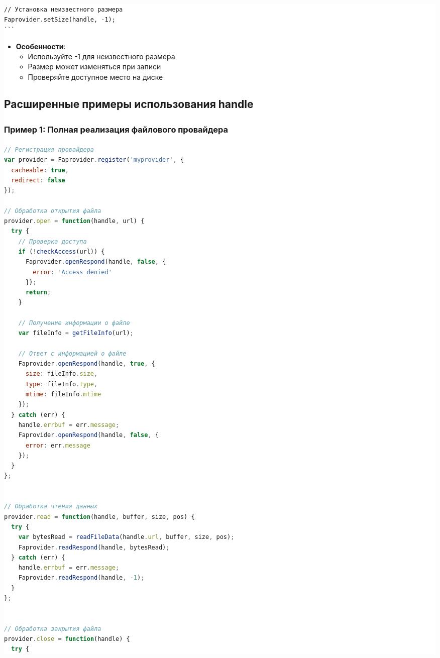     // Установка неизвестного размера
    Faprovider.setSize(handle, -1);
    ```
- **Особенности**:
  - Используйте -1 для неизвестного размера
  - Размер может изменяться при записи
  - Проверяйте доступное место на диске


## Расширенные примеры использования handle

### Пример 1: Полная реализация файлового провайдера

```js
// Регистрация провайдера
var provider = Faprovider.register('myprovider', {
  cacheable: true,
  redirect: false
});

// Обработка открытия файла
provider.open = function(handle, url) {
  try {
    // Проверка доступа
    if (!checkAccess(url)) {
      Faprovider.openRespond(handle, false, {
        error: 'Access denied'
      });
      return;
    }

    // Получение информации о файле
    var fileInfo = getFileInfo(url);
    
    // Ответ с информацией о файле
    Faprovider.openRespond(handle, true, {
      size: fileInfo.size,
      type: fileInfo.type,
      mtime: fileInfo.mtime
    });
  } catch (err) {
    handle.errbuf = err.message;
    Faprovider.openRespond(handle, false, {
      error: err.message
    });
  }
};


// Обработка чтения данных
provider.read = function(handle, buffer, size, pos) {
  try {
    var bytesRead = readFileData(handle.url, buffer, size, pos);
    Faprovider.readRespond(handle, bytesRead);
  } catch (err) {
    handle.errbuf = err.message;
    Faprovider.readRespond(handle, -1);
  }
};


// Обработка закрытия файла
provider.close = function(handle) {
  try {
```
